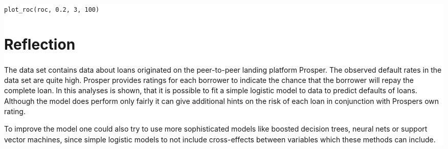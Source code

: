 ```{r echo=FALSE, message=FALSE, warning=FALSE}
plot_roc(roc, 0.2, 3, 100)
```

# Reflection

The data set contains data about loans originated on the peer-to-peer landing platform Prosper. The observed default rates in the data set are quite high. Prosper provides ratings for each borrower to indicate the chance that the borrower will repay the complete loan. In this analyses is shown, that it is possible to fit a simple logistic model to data to predict defaults of loans. Although the model does perform only fairly it can give additional hints on the risk of each loan in conjunction with Prospers own rating.

To improve the model one could also try to use more sophisticated models like boosted decision trees, neural nets or support vector machines, since simple logistic models to not include cross-effects between variables which these methods can include.
